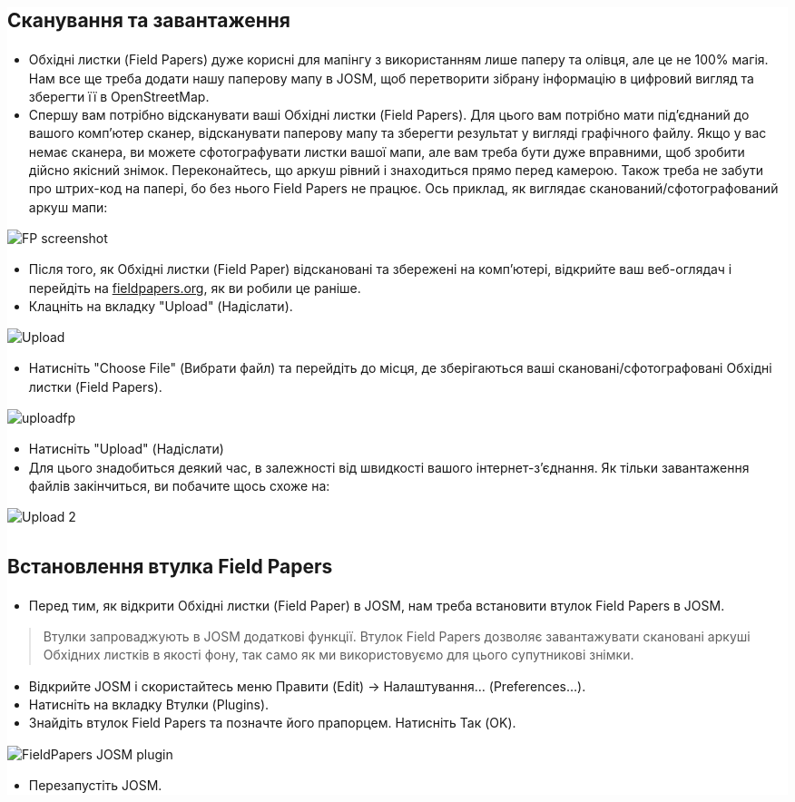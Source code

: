Сканування та завантаження
--------------------------

-   Обхідні листки (Field Papers) дуже корисні для мапінгу з використанням лише
    паперу та олівця, але це не 100% магія. Нам все ще треба додати нашу
    паперову мапу в JOSM, щоб перетворити зібрану інформацію в цифровий вигляд
    та зберегти її в OpenStreetMap.
-   Спершу вам потрібно відсканувати ваші Обхідні листки (Field Papers). Для
    цього вам потрібно мати під’єднаний до вашого комп’ютер сканер,
    відсканувати паперову мапу та зберегти результат у вигляді графічного
    файлу. Якщо у вас немає сканера, ви можете сфотографувати листки вашої мапи,
    але вам треба бути дуже вправними, щоб зробити дійсно якісний знімок.
    Переконайтесь, що аркуш рівний і знаходиться прямо перед камерою. Також
    треба не забути про штрих-код на папері, бо без нього Field Papers не
    працює. Ось приклад, як виглядає сканований/сфотографований аркуш мапи:

![FP screenshot][]

-   Після того, як Обхідні листки (Field Paper) відскановані та збережені на комп’ютері, відкрийте ваш веб-оглядач і перейдіть на [fieldpapers.org](http://fieldpapers.org/), як ви робили це раніше.
-   Клацніть  на вкладку "Upload" (Надіслати).

![Upload][]

-   Натисніть "Choose File" (Вибрати файл) та перейдіть до місця, де
    зберігаються ваші скановані/сфотографовані Обхідні листки (Field Papers).

![uploadfp][]

-   Натисніть "Upload" (Надіслати)
-   Для цього знадобиться деякий час, в залежності від швидкості вашого інтернет-з’єднання. Як тільки завантаження файлів закінчиться, ви побачите щось схоже на:

![Upload 2][]

Встановлення втулка Field Papers
-------------------------------
-   Перед тим, як відкрити Обхідні листки (Field Paper) в JOSM, нам треба
    встановити втулок Field Papers в JOSM.

>   Втулки запроваджують в JOSM додаткові функції. Втулок Field Papers дозволяє
>   завантажувати скановані аркуші Обхідних листків в якості фону, так само як
>   ми використовуємо для цього супутникові знімки.



-   Відкрийте JOSM і скористайтесь меню Правити (Edit) -> Налаштування…
    (Preferences…).
-   Натисніть на вкладку Втулки (Plugins).
-   Знайдіть втулок Field Papers та позначте його прапорцем. Натисніть Так (OK).

![FieldPapers JOSM plugin][]

-   Перезапустіть JOSM.


[FieldPapers homepage]: /images/mobile-mapping/field-papers_homepage.png
[Example fieldpaper print]: /images/mobile-mapping/field-papers_fieldp.png
[Fieldpaper scan as a JOSM background]: /images/mobile-mapping/fieldpaperjosm.png
[QR code]: /images/mobile-mapping/field-papers_paper_qrc.png
[Create a new atlas]: /images/mobile-mapping/field-papers_makeatlas.png
[Atlas location]: /images/mobile-mapping/field-papers_makeyourselfanatlas.png
[Zoom in and out]: /images/mobile-mapping/field-papers_zoominout.png
[Choose map orientation]: /images/mobile-mapping/field-papers_choosetile.png
[Choose map tile - black & white]: /images/mobile-mapping/field-papers_blackandwhite.png
[zoom]: /images/mobile-mapping/field-papers_zoom.png
[labelnext]: /images/mobile-mapping/field-papers_labelnext.png
[Provide a name]: /images/mobile-mapping/field-papers_name.png
[Layout]: /images/mobile-mapping/field-papers_layout.png
[Preparing your atlas]: /images/mobile-mapping/field-papers_preparingyouratlas.png
[Download the pdf]: /images/mobile-mapping/field-papers_downloadpdf.png
[FP screenshot]: /images/mobile-mapping/field-papers_scrnsht.png
[Upload]: /images/mobile-mapping/field-papers_upload.png
[uploadfp]: /images/mobile-mapping/field-papers_uploadfp.png
[Upload 2]: /images/mobile-mapping/field-papers_asd.png
[FieldPapers JOSM plugin]: /images/mobile-mapping/field-papers_plugin.png
[Scanned paper]: /images/mobile-mapping/field-papers_watchsnapshot.png
[Fieldpaper ID]: /images/mobile-mapping/field-papers_fieldpaperid.png
[Scanned map]: /images/mobile-mapping/field-papers_scannedmap.png
[Snapshot]: /images/mobile-mapping/field-papers_fsnapshot.png
[Edit in iD or P2]: /images/mobile-mapping/field-papers_editinidorpot.png
[Snapshot layer in iD]: /images/mobile-mapping/field-papers_id.png